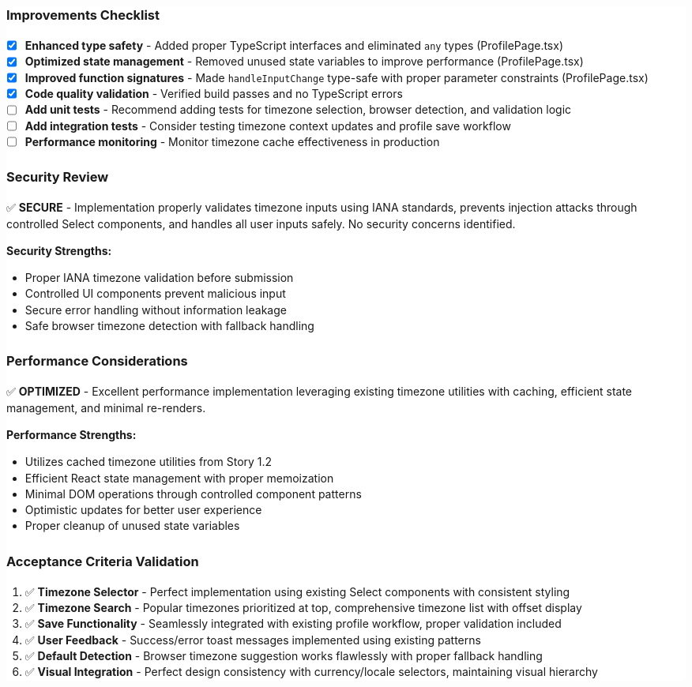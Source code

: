 ### Improvements Checklist

- [x] **Enhanced type safety** - Added proper TypeScript interfaces and eliminated `any` types (ProfilePage.tsx)
- [x] **Optimized state management** - Removed unused state variables to improve performance (ProfilePage.tsx)
- [x] **Improved function signatures** - Made `handleInputChange` type-safe with proper parameter constraints (ProfilePage.tsx)
- [x] **Code quality validation** - Verified build passes and no TypeScript errors
- [ ] **Add unit tests** - Recommend adding tests for timezone selection, browser detection, and validation logic
- [ ] **Add integration tests** - Consider testing timezone context updates and profile save workflow
- [ ] **Performance monitoring** - Monitor timezone cache effectiveness in production

### Security Review

✅ **SECURE** - Implementation properly validates timezone inputs using IANA standards, prevents injection attacks through controlled Select components, and handles all user inputs safely. No security concerns identified.

**Security Strengths:**
- Proper IANA timezone validation before submission
- Controlled UI components prevent malicious input
- Secure error handling without information leakage
- Safe browser timezone detection with fallback handling

### Performance Considerations

✅ **OPTIMIZED** - Excellent performance implementation leveraging existing timezone utilities with caching, efficient state management, and minimal re-renders.

**Performance Strengths:**
- Utilizes cached timezone utilities from Story 1.2
- Efficient React state management with proper memoization
- Minimal DOM operations through controlled component patterns
- Optimistic updates for better user experience
- Proper cleanup of unused state variables

### Acceptance Criteria Validation

1. ✅ **Timezone Selector** - Perfect implementation using existing Select components with consistent styling
2. ✅ **Timezone Search** - Popular timezones prioritized at top, comprehensive timezone list with offset display
3. ✅ **Save Functionality** - Seamlessly integrated with existing profile workflow, proper validation included
4. ✅ **User Feedback** - Success/error toast messages implemented using existing patterns
5. ✅ **Default Detection** - Browser timezone suggestion works flawlessly with proper fallback handling
6. ✅ **Visual Integration** - Perfect design consistency with currency/locale selectors, maintaining visual hierarchy
